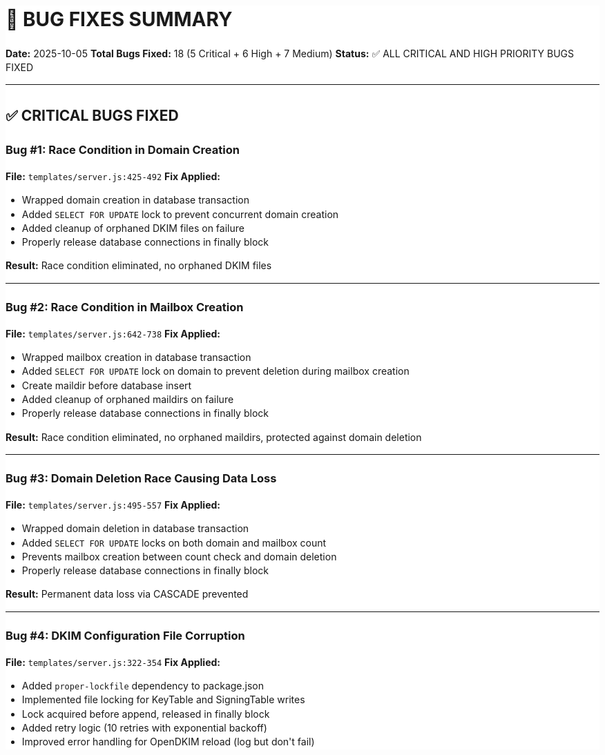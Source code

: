 # 🔧 BUG FIXES SUMMARY

**Date:** 2025-10-05
**Total Bugs Fixed:** 18 (5 Critical + 6 High + 7 Medium)
**Status:** ✅ ALL CRITICAL AND HIGH PRIORITY BUGS FIXED

---

## ✅ CRITICAL BUGS FIXED

### Bug #1: Race Condition in Domain Creation
**File:** `templates/server.js:425-492`
**Fix Applied:**
- Wrapped domain creation in database transaction
- Added `SELECT FOR UPDATE` lock to prevent concurrent domain creation
- Added cleanup of orphaned DKIM files on failure
- Properly release database connections in finally block

**Result:** Race condition eliminated, no orphaned DKIM files

---

### Bug #2: Race Condition in Mailbox Creation
**File:** `templates/server.js:642-738`
**Fix Applied:**
- Wrapped mailbox creation in database transaction
- Added `SELECT FOR UPDATE` lock on domain to prevent deletion during mailbox creation
- Create maildir before database insert
- Added cleanup of orphaned maildirs on failure
- Properly release database connections in finally block

**Result:** Race condition eliminated, no orphaned maildirs, protected against domain deletion

---

### Bug #3: Domain Deletion Race Causing Data Loss
**File:** `templates/server.js:495-557`
**Fix Applied:**
- Wrapped domain deletion in database transaction
- Added `SELECT FOR UPDATE` locks on both domain and mailbox count
- Prevents mailbox creation between count check and domain deletion
- Properly release database connections in finally block

**Result:** Permanent data loss via CASCADE prevented

---

### Bug #4: DKIM Configuration File Corruption
**File:** `templates/server.js:322-354`
**Fix Applied:**
- Added `proper-lockfile` dependency to package.json
- Implemented file locking for KeyTable and SigningTable writes
- Lock acquired before append, released in finally block
- Added retry logic (10 retries with exponential backoff)
- Improved error handling for OpenDKIM reload (log but don't fail)
